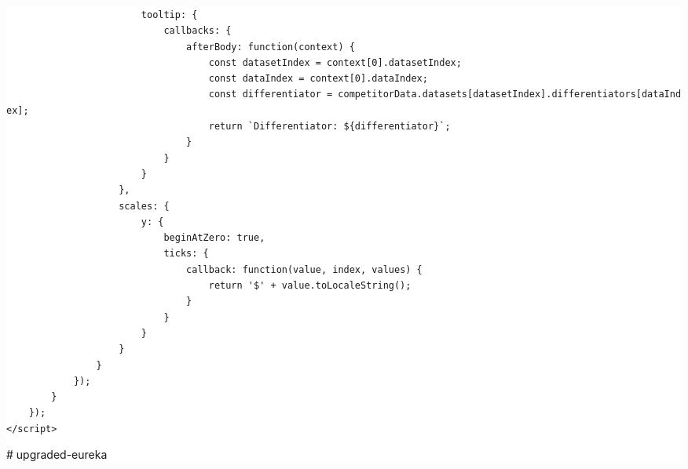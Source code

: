                             tooltip: {
                                callbacks: {
                                    afterBody: function(context) {
                                        const datasetIndex = context[0].datasetIndex;
                                        const dataIndex = context[0].dataIndex;
                                        const differentiator = competitorData.datasets[datasetIndex].differentiators[dataIndex];
                                        return `Differentiator: ${differentiator}`;
                                    }
                                }
                            }
                        },
                        scales: {
                            y: {
                                beginAtZero: true,
                                ticks: {
                                    callback: function(value, index, values) {
                                        return '$' + value.toLocaleString();
                                    }
                                }
                            }
                        }
                    }
                });
            }
        });
    </script>
</body>
</html>
# upgraded-eureka
